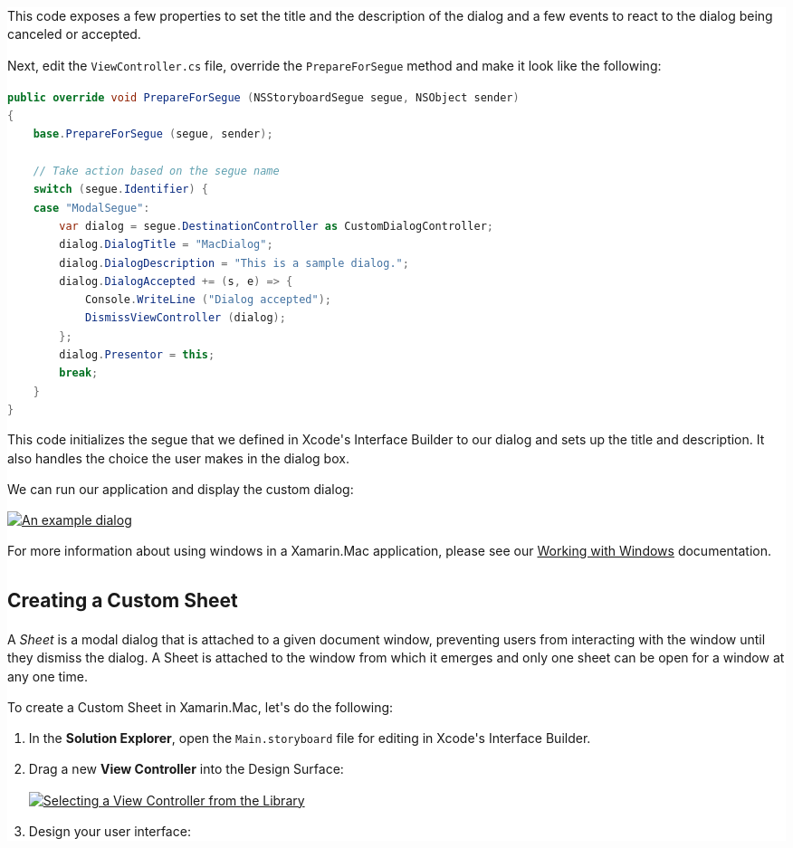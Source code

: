 ```csharp
```

This code exposes a few properties to set the title and the description of the dialog and a few events to react to the dialog being canceled or accepted.

Next, edit the `ViewController.cs` file, override the `PrepareForSegue` method and make it look like the following:

```csharp
public override void PrepareForSegue (NSStoryboardSegue segue, NSObject sender)
{
    base.PrepareForSegue (segue, sender);

    // Take action based on the segue name
    switch (segue.Identifier) {
    case "ModalSegue":
        var dialog = segue.DestinationController as CustomDialogController;
        dialog.DialogTitle = "MacDialog";
        dialog.DialogDescription = "This is a sample dialog.";
        dialog.DialogAccepted += (s, e) => {
            Console.WriteLine ("Dialog accepted");
            DismissViewController (dialog);
        };
        dialog.Presentor = this;
        break;
    }
}
```

This code initializes the segue that we defined in Xcode's Interface Builder to our dialog and sets up the title and description. It also handles the choice the user makes in the dialog box.

We can run our application and display the custom dialog:

[![An example dialog](dialog-images/new05.png)](dialog-images/new05.png#lightbox)

For more information about using windows in a Xamarin.Mac application, please see our [Working with Windows](~/mac/user-interface/window.md) documentation.

<a name="Creating_a_Custom_Sheet"></a>

## Creating a Custom Sheet

A _Sheet_ is a modal dialog that is attached to a given document window, preventing users from interacting with the window until they dismiss the dialog. A Sheet is attached to the window from which it emerges and only one sheet can be open for a window at any one time. 

To create a Custom Sheet in Xamarin.Mac, let's do the following:

1. In the **Solution Explorer**, open the `Main.storyboard` file for editing in Xcode's Interface Builder.
2. Drag a new **View Controller** into the Design Surface:

    [![Selecting a View Controller from the Library](dialog-images/new01.png)](dialog-images/new01.png#lightbox)
3. Design your user interface:
